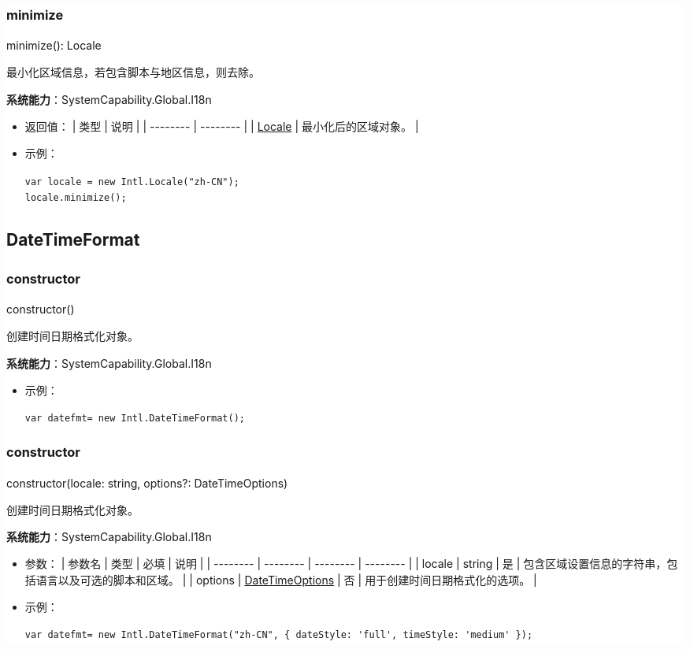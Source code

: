 
### minimize

minimize(): Locale

最小化区域信息，若包含脚本与地区信息，则去除。

**系统能力**：SystemCapability.Global.I18n

- 返回值：
  | 类型 | 说明 |
  | -------- | -------- |
  | [Locale](#locale) | 最小化后的区域对象。 |

- 示例：
  ```
  var locale = new Intl.Locale("zh-CN");
  locale.minimize();
  ```


## DateTimeFormat


### constructor

constructor()

创建时间日期格式化对象。

**系统能力**：SystemCapability.Global.I18n

- 示例：
  ```
  var datefmt= new Intl.DateTimeFormat();
  ```


### constructor

constructor(locale: string, options?: DateTimeOptions)

创建时间日期格式化对象。

**系统能力**：SystemCapability.Global.I18n

- 参数：
  | 参数名 | 类型 | 必填 | 说明 |
  | -------- | -------- | -------- | -------- |
  | locale | string | 是 | 包含区域设置信息的字符串，包括语言以及可选的脚本和区域。 |
  | options | [DateTimeOptions](#datetimeoptions) | 否 | 用于创建时间日期格式化的选项。 |

- 示例：
  ```
  var datefmt= new Intl.DateTimeFormat("zh-CN", { dateStyle: 'full', timeStyle: 'medium' });
  ```
